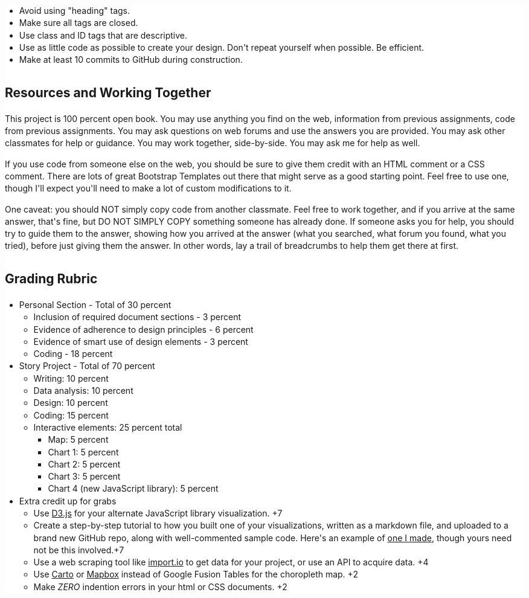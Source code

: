 * Avoid using "heading" tags.  
* Make sure all tags are closed.  
* Use class and ID tags that are descriptive.
* Use as little code as possible to create your design.  Don't repeat yourself when possible. Be efficient.
* Make at least 10 commits to GitHub during construction.

## Resources and Working Together
This project is 100 percent open book. You may use anything you find on the web, information from previous assignments, code from previous assignments. You may ask questions on web forums and use the answers you are provided. You may ask other classmates for help or guidance. You may work together, side-by-side. You may ask me for help as well.

If you use code from someone else on the web, you should be sure to give them credit with an HTML comment or a CSS comment. There are lots of great Bootstrap Templates out there that might serve as a good starting point. Feel free to use one, though I'll expect you'll need to make a lot of custom modifications to it.

One caveat: you should NOT simply copy code from another classmate. Feel free to work together, and if you arrive at the same answer, that's fine, but DO NOT SIMPLY COPY something someone has already done. If someone asks you for help, you should try to guide them to the answer, showing how you arrived at the answer (what you searched, what forum you found, what you tried), before just giving them the answer. In other words, lay a trail of breadcrumbs to help them get there at first.

## Grading Rubric

* Personal Section - Total of 30 percent
  * Inclusion of required document sections - 3 percent
  * Evidence of adherence to design principles - 6 percent
  * Evidence of smart use of design elements - 3 percent
  * Coding - 18 percent
* Story Project - Total of 70 percent
  * Writing: 10 percent
  * Data analysis: 10 percent
  * Design: 10 percent
  * Coding: 15 percent
  * Interactive elements: 25 percent total
    * Map: 5 percent
    * Chart 1: 5 percent
    * Chart 2: 5 percent
    * Chart 3: 5 percent
    * Chart 4 (new JavaScript library): 5 percent
* Extra credit up for grabs
  * Use [D3.js](https://d3js.org/) for your alternate JavaScript library visualization. +7
  * Create a step-by-step tutorial to how you built one of your visualizations, written as a markdown file, and uploaded to a brand new GitHub repo, along with well-commented sample code. Here's an example of [one I made](https://smussenden.github.io/intro-to-libraries/), though yours need not be this involved.+7
  * Use a web scraping tool like [import.io](https://www.import.io/) to get data for your project, or use an API to acquire data. +4
  * Use [Carto](https://carto.com/) or [Mapbox](https://www.mapbox.com/) instead of Google Fusion Tables for the choropleth map. +2
  * Make *ZERO* indention errors in your html or CSS documents. +2
